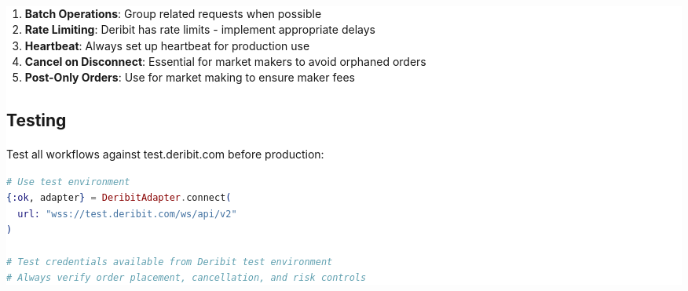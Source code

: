 1. **Batch Operations**: Group related requests when possible
2. **Rate Limiting**: Deribit has rate limits - implement appropriate delays
3. **Heartbeat**: Always set up heartbeat for production use
4. **Cancel on Disconnect**: Essential for market makers to avoid orphaned orders
5. **Post-Only Orders**: Use for market making to ensure maker fees

## Testing

Test all workflows against test.deribit.com before production:

```elixir
# Use test environment
{:ok, adapter} = DeribitAdapter.connect(
  url: "wss://test.deribit.com/ws/api/v2"
)

# Test credentials available from Deribit test environment
# Always verify order placement, cancellation, and risk controls
```